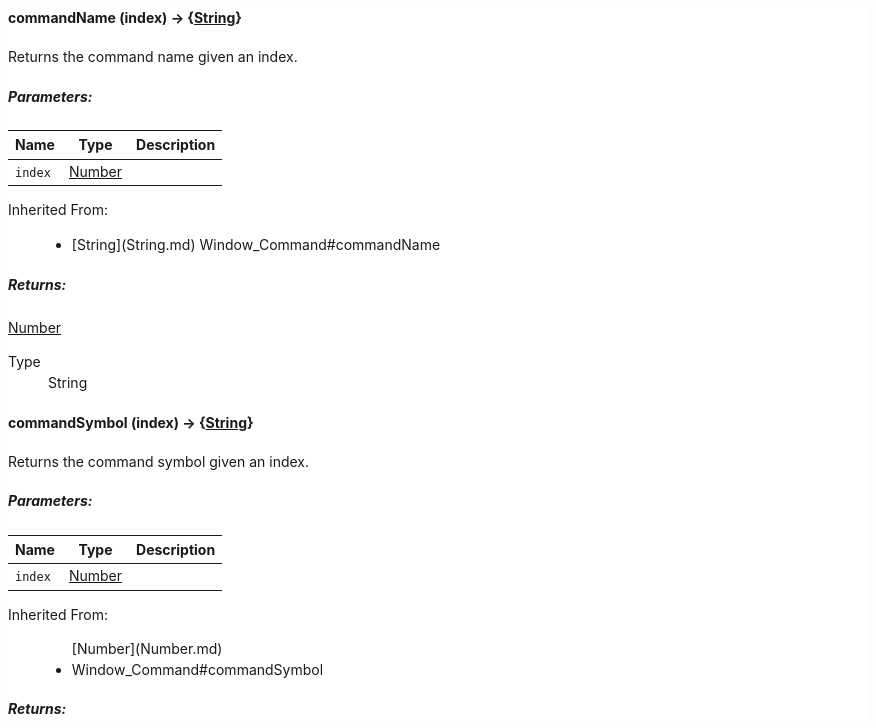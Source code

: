 #### commandName (index) → {[String](String.md)}


Returns the command name given an index.

##### Parameters:

| Name | Type | Description |
| --- | --- | --- |
| `index` | [Number](Number.md) |  |

<dl>
                <dt>Inherited From:</dt>
                <dd>
                    <ul>
                        <li>[String](String.md)
                            <a>Window_Command#commandName</a>
                        </li>
                    </ul>
                </dd>
            </dl>

##### Returns:
[Number](Number.md)
<dl>
                <dt> Type </dt>
                <dd>
                    <span><a>String</a></span>
                </dd>
            </dl>

#### commandSymbol (index) → {[String](String.md)}


Returns the command symbol given an index.

##### Parameters:

| Name | Type | Description |
| --- | --- | --- |
| `index` | [Number](Number.md) |  |

<dl>
                <dt>Inherited From:</dt>
                <dd>
                    <ul>[Number](Number.md)
                        <li>
                            <a>Window_Command#commandSymbol</a>
                        </li>
                    </ul>
                </dd>
            </dl>

##### Returns:
